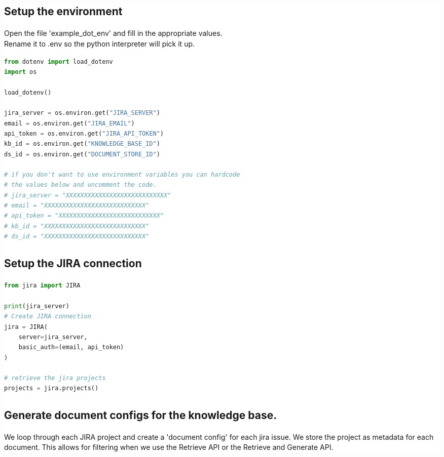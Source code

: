 ## Setup the environment
<div class="alert alert-block alert-info">
Open the file 'example_dot_env' and fill in the appropriate values.<br/>  Rename it to .env so the python interpreter will pick it up.
</div>


```python
from dotenv import load_dotenv
import os

load_dotenv()

jira_server = os.environ.get("JIRA_SERVER")
email = os.environ.get("JIRA_EMAIL")
api_token = os.environ.get("JIRA_API_TOKEN")
kb_id = os.environ.get("KNOWLEDGE_BASE_ID")
ds_id = os.environ.get("DOCUMENT_STORE_ID")

# if you don't want to use environment variables you can hardcode
# the values below and uncomment the code.
# jira_server = "XXXXXXXXXXXXXXXXXXXXXXXXXXXX"
# email = "XXXXXXXXXXXXXXXXXXXXXXXXXXXX"
# api_token = "XXXXXXXXXXXXXXXXXXXXXXXXXXXX"
# kb_id = "XXXXXXXXXXXXXXXXXXXXXXXXXXXX"
# ds_id = "XXXXXXXXXXXXXXXXXXXXXXXXXXXX"


```

## Setup the JIRA connection



```python
from jira import JIRA

print(jira_server)
# Create JIRA connection
jira = JIRA(
    server=jira_server,
    basic_auth=(email, api_token)
)

# retrieve the jira projects
projects = jira.projects()


```

## Generate document configs for the knowledge base.
We loop through each JIRA project and create a 'document config' for each jira issue.  We store the project as metadata for each document.  This allows for filtering when we use the Retrieve API or the Retrieve and Generate API.
